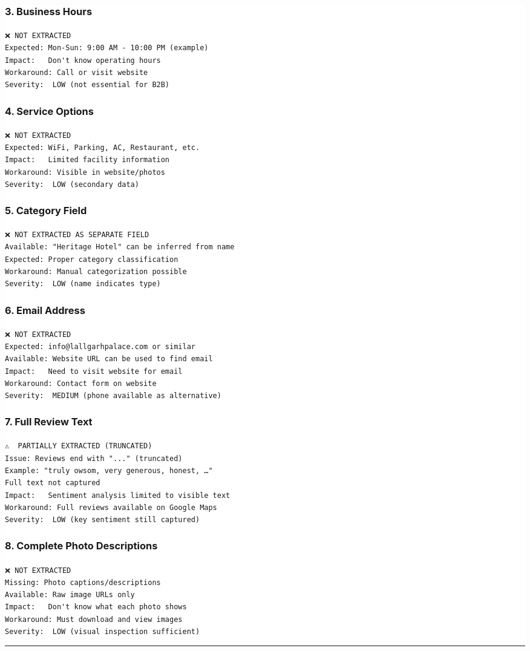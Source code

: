 ### 3. **Business Hours**
```
❌ NOT EXTRACTED
Expected: Mon-Sun: 9:00 AM - 10:00 PM (example)
Impact:   Don't know operating hours
Workaround: Call or visit website
Severity:  LOW (not essential for B2B)
```

### 4. **Service Options**
```
❌ NOT EXTRACTED
Expected: WiFi, Parking, AC, Restaurant, etc.
Impact:   Limited facility information
Workaround: Visible in website/photos
Severity:  LOW (secondary data)
```

### 5. **Category Field**
```
❌ NOT EXTRACTED AS SEPARATE FIELD
Available: "Heritage Hotel" can be inferred from name
Expected: Proper category classification
Workaround: Manual categorization possible
Severity:  LOW (name indicates type)
```

### 6. **Email Address**
```
❌ NOT EXTRACTED
Expected: info@lallgarhpalace.com or similar
Available: Website URL can be used to find email
Impact:   Need to visit website for email
Workaround: Contact form on website
Severity:  MEDIUM (phone available as alternative)
```

### 7. **Full Review Text**
```
⚠️  PARTIALLY EXTRACTED (TRUNCATED)
Issue: Reviews end with "..." (truncated)
Example: "truly owsom, very generous, honest, …"
Full text not captured
Impact:   Sentiment analysis limited to visible text
Workaround: Full reviews available on Google Maps
Severity:  LOW (key sentiment still captured)
```

### 8. **Complete Photo Descriptions**
```
❌ NOT EXTRACTED
Missing: Photo captions/descriptions
Available: Raw image URLs only
Impact:   Don't know what each photo shows
Workaround: Must download and view images
Severity:  LOW (visual inspection sufficient)
```

---